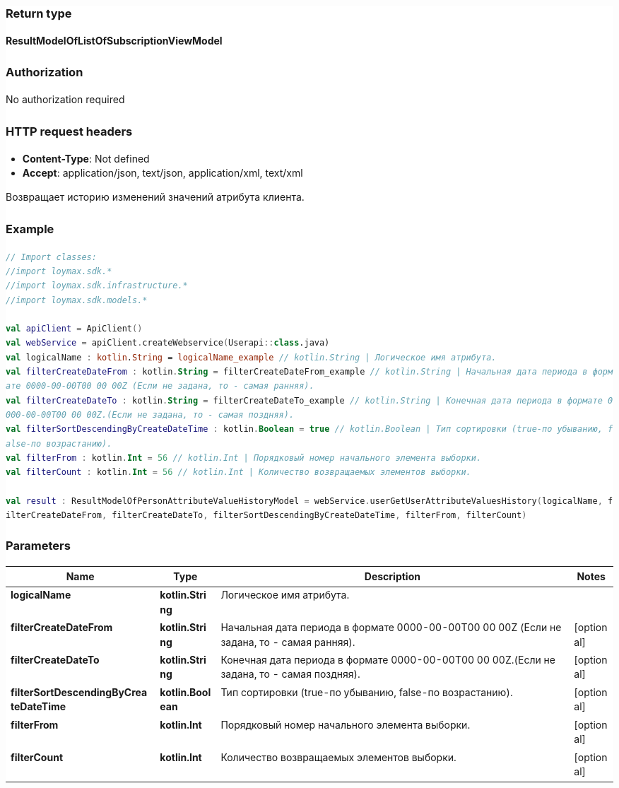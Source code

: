 ### Return type

**ResultModelOfListOfSubscriptionViewModel**

### Authorization

No authorization required

### HTTP request headers

 - **Content-Type**: Not defined
 - **Accept**: application/json, text/json, application/xml, text/xml


Возвращает историю изменений значений атрибута клиента.

### Example
```kotlin
// Import classes:
//import loymax.sdk.*
//import loymax.sdk.infrastructure.*
//import loymax.sdk.models.*

val apiClient = ApiClient()
val webService = apiClient.createWebservice(Userapi::class.java)
val logicalName : kotlin.String = logicalName_example // kotlin.String | Логическое имя атрибута.
val filterCreateDateFrom : kotlin.String = filterCreateDateFrom_example // kotlin.String | Начальная дата периода в формате 0000-00-00T00 00 00Z (Если не задана, то - самая ранняя).
val filterCreateDateTo : kotlin.String = filterCreateDateTo_example // kotlin.String | Конечная дата периода в формате 0000-00-00T00 00 00Z.(Если не задана, то - самая поздняя).
val filterSortDescendingByCreateDateTime : kotlin.Boolean = true // kotlin.Boolean | Тип сортировки (true-по убыванию, false-по возрастанию).
val filterFrom : kotlin.Int = 56 // kotlin.Int | Порядковый номер начального элемента выборки.
val filterCount : kotlin.Int = 56 // kotlin.Int | Количество возвращаемых элементов выборки.

val result : ResultModelOfPersonAttributeValueHistoryModel = webService.userGetUserAttributeValuesHistory(logicalName, filterCreateDateFrom, filterCreateDateTo, filterSortDescendingByCreateDateTime, filterFrom, filterCount)
```

### Parameters

Name | Type | Description  | Notes
------------- | ------------- | ------------- | -------------
 **logicalName** | **kotlin.String**| Логическое имя атрибута. |
 **filterCreateDateFrom** | **kotlin.String**| Начальная дата периода в формате 0000-00-00T00 00 00Z (Если не задана, то - самая ранняя). | [optional]
 **filterCreateDateTo** | **kotlin.String**| Конечная дата периода в формате 0000-00-00T00 00 00Z.(Если не задана, то - самая поздняя). | [optional]
 **filterSortDescendingByCreateDateTime** | **kotlin.Boolean**| Тип сортировки (true-по убыванию, false-по возрастанию). | [optional]
 **filterFrom** | **kotlin.Int**| Порядковый номер начального элемента выборки. | [optional]
 **filterCount** | **kotlin.Int**| Количество возвращаемых элементов выборки. | [optional]
